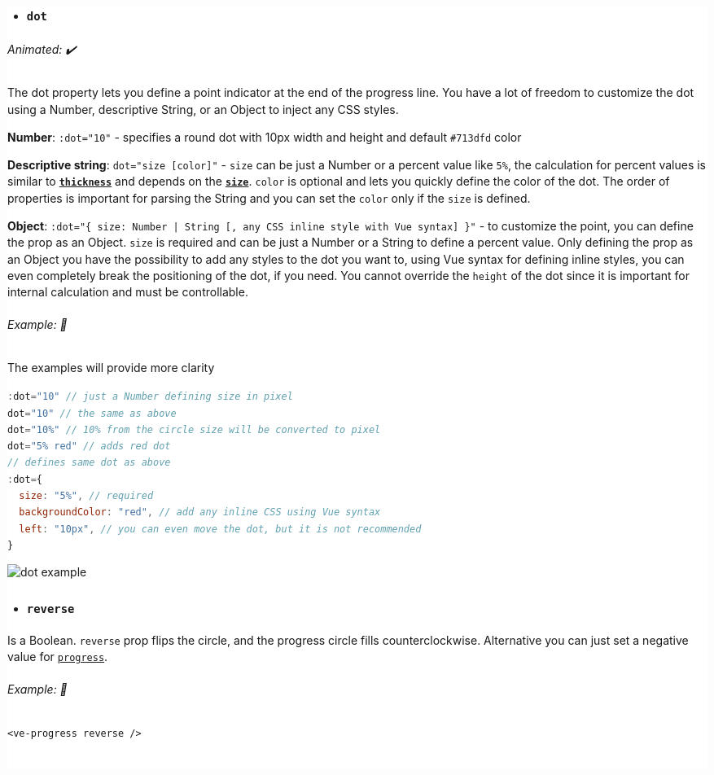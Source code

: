 - ### `dot`

###### Animated: ✔️

The dot property lets you define a point indicator at the end of the progress line. You have a lot of freedom to customize the dot using a Number, descriptive String, or an Object to inject any CSS styles.   

**Number**: `:dot="10"` - specifies a round dot with 10px width and height and default `#713dfd` color

**Descriptive string**: `dot="size [color]"` - `size` can be just a Number or a percent value like `5%`, the calculation for percent values is similar to **[`thickness`](#thickness)** and depends on the **[`size`](#size)**. `color` is optional and lets you quickly define the color of the dot. The order of properties is important for parsing the String and you can set the `color` only if the `size` is defined.

**Object**: `:dot="{ size: Number | String [, any CSS inline style with Vue syntax] }"` - to customize the point, you can define the prop as an Object. `size` is required and can be just a Number or a String to define a percent value. Only defining the prop as an Object you have the possibility to add any styles to the dot you want to, using Vue syntax for defining inline styles, you can even completely break the positioning of the dot, if you need. You cannot override the `height` of the dot since it is important for internal calculation and must be controllable. 

###### Example: 📜
The examples will provide more clarity
```javascript
:dot="10" // just a Number defining size in pixel
dot="10" // the same as above
dot="10%" // 10% from the circle size will be converted to pixel
dot="5% red" // adds red dot
// defines same dot as above
:dot={
  size: "5%", // required
  backgroundColor: "red", // add any inline CSS using Vue syntax
  left: "10px", // you can even move the dot, but it is not recommended
}
```

<img width="100px" src="https://github.com/setaman/Bilder/blob/master/Anmerkung%202020-05-19%20220917.png" alt="dot example"/>

<br>

- ### `reverse`

Is a Boolean. `reverse` prop flips the circle, and the progress circle fills counterclockwise. Alternative you can just set 
a negative value for [`progress`](#progress).

###### Example: 📜

```vue
<ve-progress reverse />
```

<br>

